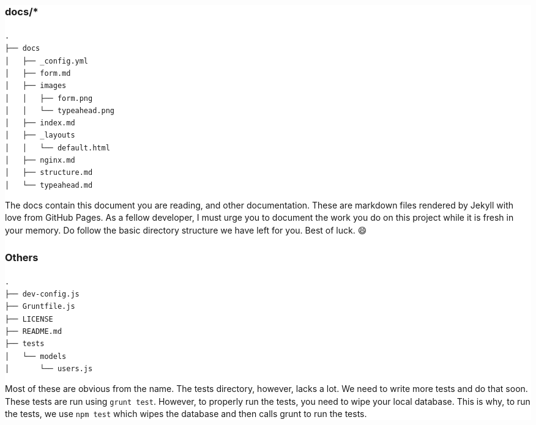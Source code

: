 ### docs/*

```
.
├── docs
│   ├── _config.yml
│   ├── form.md
│   ├── images
│   │   ├── form.png
│   │   └── typeahead.png
│   ├── index.md
│   ├── _layouts
│   │   └── default.html
│   ├── nginx.md
│   ├── structure.md
│   └── typeahead.md
```

The docs contain this document you are reading, and other documentation. These are markdown files rendered by Jekyll with love from GitHub Pages. As a fellow developer, I must urge you to document the work you do on this project while it is fresh in your memory. Do follow the basic directory structure we have left for you. Best of luck. :smile:

### Others

```
.
├── dev-config.js
├── Gruntfile.js
├── LICENSE
├── README.md
├── tests
│   └── models
│       └── users.js
```

Most of these are obvious from the name. The tests directory, however, lacks a lot. We need to write more tests and do that soon. These tests are run using `grunt test`. However, to properly run the tests, you need to wipe your local database. This is why, to run the tests, we use `npm test` which wipes the database and then calls grunt to run the tests.